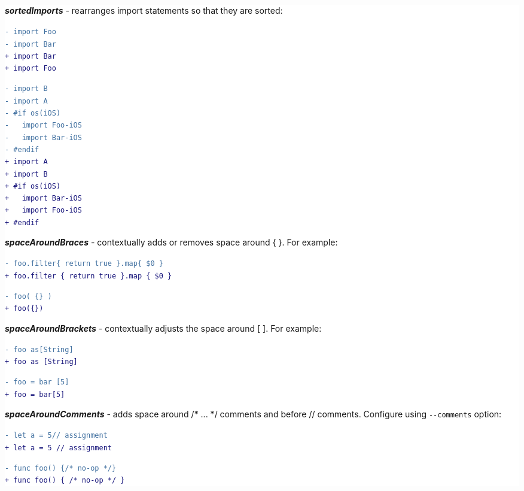***sortedImports*** - rearranges import statements so that they are sorted:

```diff
- import Foo
- import Bar
+ import Bar
+ import Foo
```

```diff
- import B
- import A
- #if os(iOS)
-   import Foo-iOS
-   import Bar-iOS
- #endif
+ import A
+ import B
+ #if os(iOS)
+   import Bar-iOS
+   import Foo-iOS
+ #endif
```

***spaceAroundBraces*** - contextually adds or removes space around { }. For example:

```diff
- foo.filter{ return true }.map{ $0 }
+ foo.filter { return true }.map { $0 }
```

```diff
- foo( {} )
+ foo({})
```

***spaceAroundBrackets*** - contextually adjusts the space around [ ]. For example:

```diff
- foo as[String]
+ foo as [String]
```

```diff
- foo = bar [5]
+ foo = bar[5]
```

***spaceAroundComments*** - adds space around /* ... */ comments and before // comments. Configure using `--comments` option:

```diff
- let a = 5// assignment
+ let a = 5 // assignment
```

```diff
- func foo() {/* no-op */}
+ func foo() { /* no-op */ }
```
